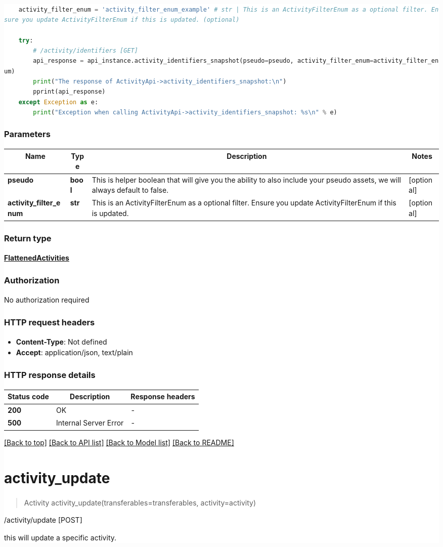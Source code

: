 ```python
    activity_filter_enum = 'activity_filter_enum_example' # str | This is an ActivityFilterEnum as a optional filter. Ensure you update ActivityFilterEnum if this is updated. (optional)

    try:
        # /activity/identifiers [GET]
        api_response = api_instance.activity_identifiers_snapshot(pseudo=pseudo, activity_filter_enum=activity_filter_enum)
        print("The response of ActivityApi->activity_identifiers_snapshot:\n")
        pprint(api_response)
    except Exception as e:
        print("Exception when calling ActivityApi->activity_identifiers_snapshot: %s\n" % e)
```



### Parameters

Name | Type | Description  | Notes
------------- | ------------- | ------------- | -------------
 **pseudo** | **bool**| This is helper boolean that will give you the ability to also include your pseudo assets, we will always default to false. | [optional] 
 **activity_filter_enum** | **str**| This is an ActivityFilterEnum as a optional filter. Ensure you update ActivityFilterEnum if this is updated. | [optional] 

### Return type

[**FlattenedActivities**](FlattenedActivities.md)

### Authorization

No authorization required

### HTTP request headers

 - **Content-Type**: Not defined
 - **Accept**: application/json, text/plain

### HTTP response details
| Status code | Description | Response headers |
|-------------|-------------|------------------|
**200** | OK |  -  |
**500** | Internal Server Error |  -  |

[[Back to top]](#) [[Back to API list]](../README.md#documentation-for-api-endpoints) [[Back to Model list]](../README.md#documentation-for-models) [[Back to README]](../README.md)

# **activity_update**
> Activity activity_update(transferables=transferables, activity=activity)

/activity/update [POST]

this will update a specific activity.
